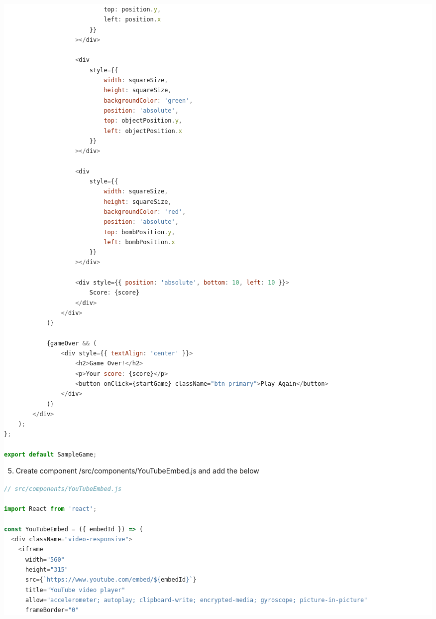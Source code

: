 ```javascript
                            top: position.y,
                            left: position.x
                        }}
                    ></div>

                    <div
                        style={{
                            width: squareSize,
                            height: squareSize,
                            backgroundColor: 'green',
                            position: 'absolute',
                            top: objectPosition.y,
                            left: objectPosition.x
                        }}
                    ></div>

                    <div
                        style={{
                            width: squareSize,
                            height: squareSize,
                            backgroundColor: 'red',
                            position: 'absolute',
                            top: bombPosition.y,
                            left: bombPosition.x
                        }}
                    ></div>

                    <div style={{ position: 'absolute', bottom: 10, left: 10 }}>
                        Score: {score}
                    </div>
                </div>
            )}

            {gameOver && (
                <div style={{ textAlign: 'center' }}>
                    <h2>Game Over!</h2>
                    <p>Your score: {score}</p>
                    <button onClick={startGame} className="btn-primary">Play Again</button>
                </div>
            )}
        </div>
    );
};

export default SampleGame;

```

5. Create component /src/components/YouTubeEmbed.js and add the below
```javascript
// src/components/YouTubeEmbed.js

import React from 'react';

const YouTubeEmbed = ({ embedId }) => (
  <div className="video-responsive">
    <iframe
      width="560"
      height="315"
      src={`https://www.youtube.com/embed/${embedId}`}
      title="YouTube video player"
      allow="accelerometer; autoplay; clipboard-write; encrypted-media; gyroscope; picture-in-picture"
      frameBorder="0"
```